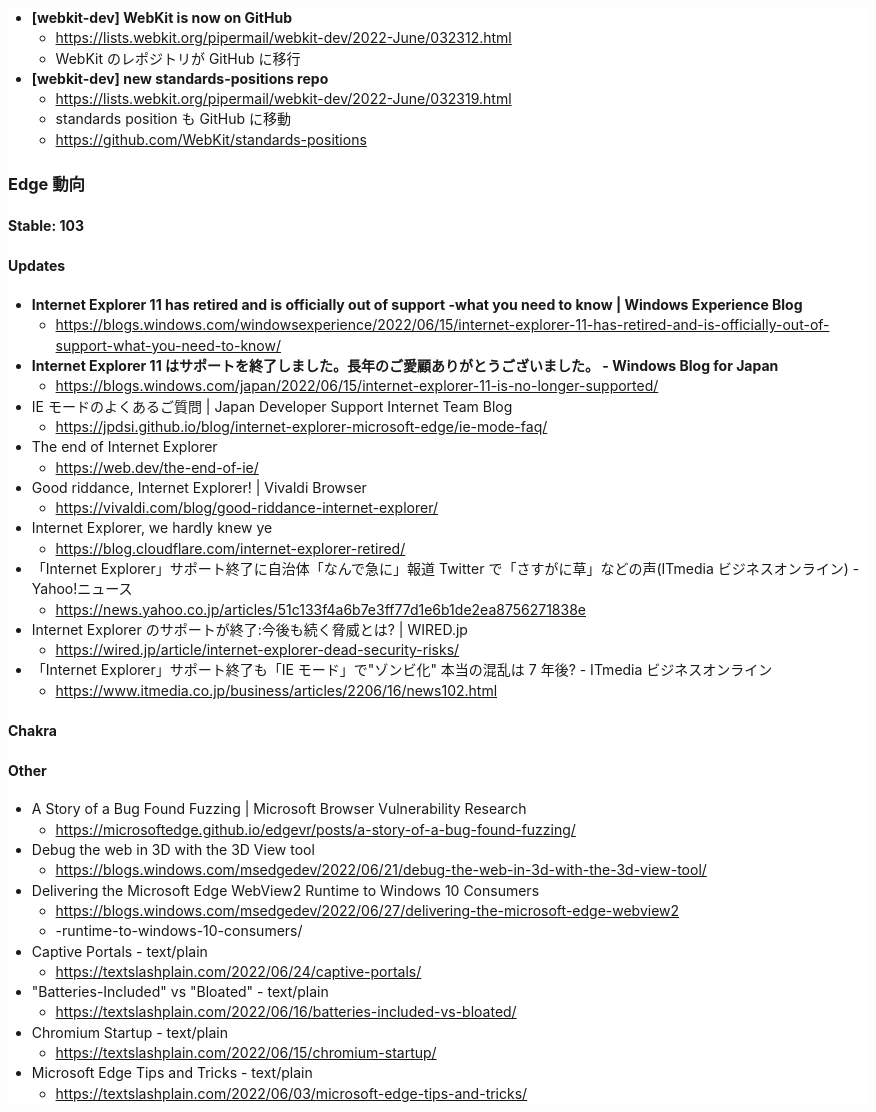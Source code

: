 - **[webkit-dev] WebKit is now on GitHub**
  - https://lists.webkit.org/pipermail/webkit-dev/2022-June/032312.html
  - WebKit のレポジトリが GitHub に移行
- **[webkit-dev] new standards-positions repo**
  - https://lists.webkit.org/pipermail/webkit-dev/2022-June/032319.html
  - standards position も GitHub に移動
  - https://github.com/WebKit/standards-positions

### Edge 動向

#### Stable: 103

#### Updates

- **Internet Explorer 11 has retired and is officially out of support -what you need to know | Windows Experience Blog**
  - https://blogs.windows.com/windowsexperience/2022/06/15/internet-explorer-11-has-retired-and-is-officially-out-of-support-what-you-need-to-know/
- **Internet Explorer 11 はサポートを終了しました。長年のご愛顧ありがとうございました。 - Windows Blog for Japan**
  - https://blogs.windows.com/japan/2022/06/15/internet-explorer-11-is-no-longer-supported/
- IE モードのよくあるご質問 | Japan Developer Support Internet Team Blog
  - https://jpdsi.github.io/blog/internet-explorer-microsoft-edge/ie-mode-faq/
- The end of Internet Explorer
  - https://web.dev/the-end-of-ie/
- Good riddance, Internet Explorer! | Vivaldi Browser
  - https://vivaldi.com/blog/good-riddance-internet-explorer/
- Internet Explorer, we hardly knew ye
  - https://blog.cloudflare.com/internet-explorer-retired/
- 「Internet Explorer」サポート終了に自治体「なんで急に」報道 Twitter で「さすがに草」などの声(ITmedia ビジネスオンライン) - Yahoo!ニュース
  - https://news.yahoo.co.jp/articles/51c133f4a6b7e3ff77d1e6b1de2ea8756271838e
- Internet Explorer のサポートが終了:今後も続く脅威とは? | WIRED.jp
  - https://wired.jp/article/internet-explorer-dead-security-risks/
- 「Internet Explorer」サポート終了も「IE モード」で"ゾンビ化" 本当の混乱は 7 年後? - ITmedia ビジネスオンライン
  - https://www.itmedia.co.jp/business/articles/2206/16/news102.html

#### Chakra

#### Other

- A Story of a Bug Found Fuzzing | Microsoft Browser Vulnerability Research
  - https://microsoftedge.github.io/edgevr/posts/a-story-of-a-bug-found-fuzzing/
- Debug the web in 3D with the 3D View tool
  - https://blogs.windows.com/msedgedev/2022/06/21/debug-the-web-in-3d-with-the-3d-view-tool/
- Delivering the Microsoft Edge WebView2 Runtime to Windows 10 Consumers
  - https://blogs.windows.com/msedgedev/2022/06/27/delivering-the-microsoft-edge-webview2
  - -runtime-to-windows-10-consumers/
- Captive Portals - text/plain
  - https://textslashplain.com/2022/06/24/captive-portals/
- "Batteries-Included" vs "Bloated" - text/plain
  - https://textslashplain.com/2022/06/16/batteries-included-vs-bloated/
- Chromium Startup - text/plain
  - https://textslashplain.com/2022/06/15/chromium-startup/
- Microsoft Edge Tips and Tricks - text/plain
  - https://textslashplain.com/2022/06/03/microsoft-edge-tips-and-tricks/
